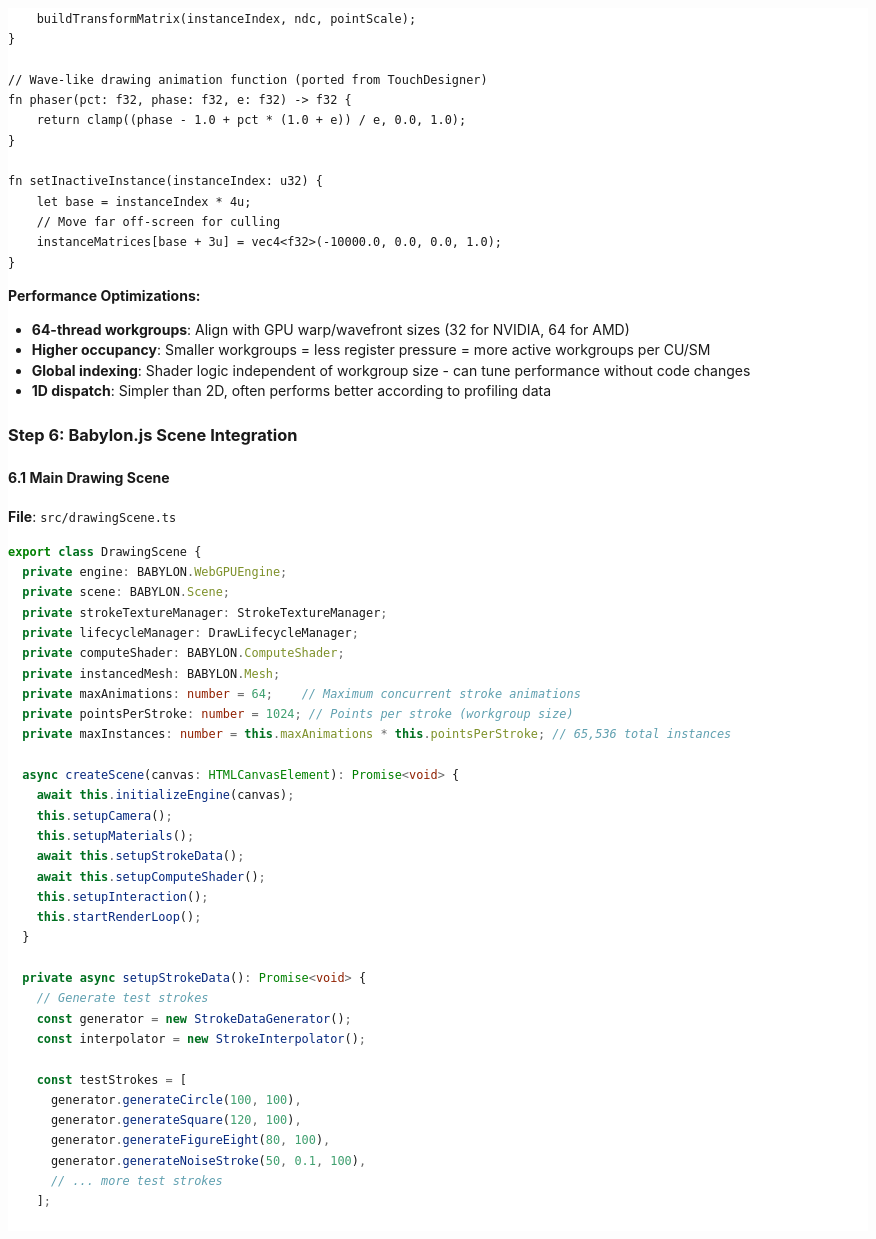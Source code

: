 ```wgsl
    buildTransformMatrix(instanceIndex, ndc, pointScale);
}

// Wave-like drawing animation function (ported from TouchDesigner)
fn phaser(pct: f32, phase: f32, e: f32) -> f32 {
    return clamp((phase - 1.0 + pct * (1.0 + e)) / e, 0.0, 1.0);
}

fn setInactiveInstance(instanceIndex: u32) {
    let base = instanceIndex * 4u;
    // Move far off-screen for culling
    instanceMatrices[base + 3u] = vec4<f32>(-10000.0, 0.0, 0.0, 1.0);
}
```

**Performance Optimizations:**
- **64-thread workgroups**: Align with GPU warp/wavefront sizes (32 for NVIDIA, 64 for AMD)
- **Higher occupancy**: Smaller workgroups = less register pressure = more active workgroups per CU/SM
- **Global indexing**: Shader logic independent of workgroup size - can tune performance without code changes
- **1D dispatch**: Simpler than 2D, often performs better according to profiling data

### Step 6: Babylon.js Scene Integration

#### 6.1 Main Drawing Scene
**File**: `src/drawingScene.ts`

```typescript
export class DrawingScene {
  private engine: BABYLON.WebGPUEngine;
  private scene: BABYLON.Scene;
  private strokeTextureManager: StrokeTextureManager;
  private lifecycleManager: DrawLifecycleManager;
  private computeShader: BABYLON.ComputeShader;
  private instancedMesh: BABYLON.Mesh;
  private maxAnimations: number = 64;    // Maximum concurrent stroke animations
  private pointsPerStroke: number = 1024; // Points per stroke (workgroup size)
  private maxInstances: number = this.maxAnimations * this.pointsPerStroke; // 65,536 total instances
  
  async createScene(canvas: HTMLCanvasElement): Promise<void> {
    await this.initializeEngine(canvas);
    this.setupCamera();
    this.setupMaterials();
    await this.setupStrokeData();
    await this.setupComputeShader();
    this.setupInteraction();
    this.startRenderLoop();
  }
  
  private async setupStrokeData(): Promise<void> {
    // Generate test strokes
    const generator = new StrokeDataGenerator();
    const interpolator = new StrokeInterpolator();
    
    const testStrokes = [
      generator.generateCircle(100, 100),
      generator.generateSquare(120, 100),
      generator.generateFigureEight(80, 100),
      generator.generateNoiseStroke(50, 0.1, 100),
      // ... more test strokes
    ];
    
```